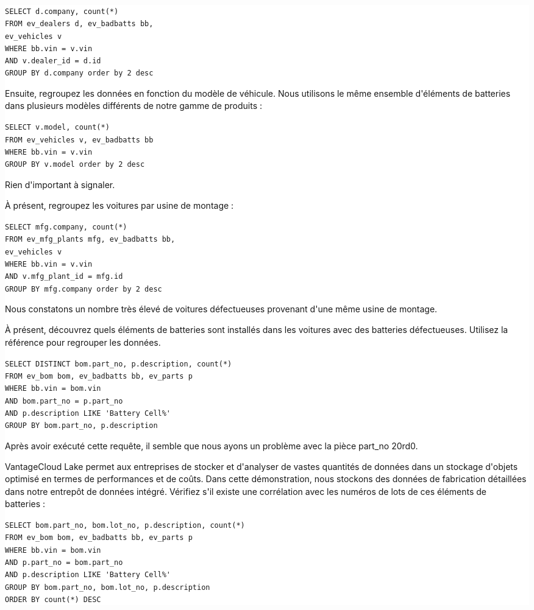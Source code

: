 ``` sourceCode
SELECT d.company, count(*)
FROM ev_dealers d, ev_badbatts bb,
ev_vehicles v
WHERE bb.vin = v.vin
AND v.dealer_id = d.id
GROUP BY d.company order by 2 desc
```

Ensuite, regroupez les données en fonction du modèle de véhicule. Nous utilisons le même ensemble d'éléments de batteries dans plusieurs modèles différents de notre gamme de produits :

``` sourceCode
SELECT v.model, count(*)
FROM ev_vehicles v, ev_badbatts bb
WHERE bb.vin = v.vin
GROUP BY v.model order by 2 desc
```

Rien d'important à signaler.

À présent, regroupez les voitures par usine de montage :

``` sourceCode
SELECT mfg.company, count(*)
FROM ev_mfg_plants mfg, ev_badbatts bb,
ev_vehicles v
WHERE bb.vin = v.vin
AND v.mfg_plant_id = mfg.id
GROUP BY mfg.company order by 2 desc
```

Nous constatons un nombre très élevé de voitures défectueuses provenant d'une même usine de montage.

À présent, découvrez quels éléments de batteries sont installés dans les voitures avec des batteries défectueuses. Utilisez la référence pour regrouper les données.

``` sourceCode
SELECT DISTINCT bom.part_no, p.description, count(*)
FROM ev_bom bom, ev_badbatts bb, ev_parts p
WHERE bb.vin = bom.vin
AND bom.part_no = p.part_no
AND p.description LIKE 'Battery Cell%'
GROUP BY bom.part_no, p.description
```

Après avoir exécuté cette requête, il semble que nous ayons un problème avec la pièce part\_no 20rd0.

VantageCloud Lake permet aux entreprises de stocker et d'analyser de vastes quantités de données dans un stockage d'objets optimisé en termes de performances et de coûts. Dans cette démonstration, nous stockons des données de fabrication détaillées dans notre entrepôt de données intégré. Vérifiez s'il existe une corrélation avec les numéros de lots de ces éléments de batteries :

``` sourceCode
SELECT bom.part_no, bom.lot_no, p.description, count(*)
FROM ev_bom bom, ev_badbatts bb, ev_parts p
WHERE bb.vin = bom.vin
AND p.part_no = bom.part_no
AND p.description LIKE 'Battery Cell%'
GROUP BY bom.part_no, bom.lot_no, p.description
ORDER BY count(*) DESC
```
